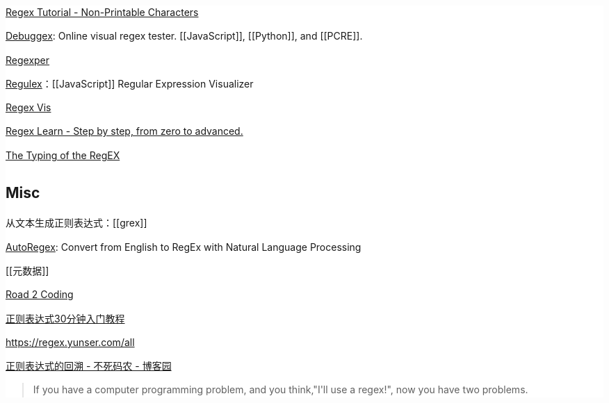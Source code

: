 [Regex Tutorial - Non-Printable Characters](https://www.regular-expressions.info/nonprint.html)

[Debuggex](https://www.debuggex.com/): Online visual regex tester. [[JavaScript]], [[Python]], and [[PCRE]].

[Regexper](https://regexper.com/)

[Regulex](https://jex.im/regulex)：[[JavaScript]] Regular Expression Visualizer

[Regex Vis](https://regex-vis.com/)

[Regex Learn - Step by step, from zero to advanced.](https://regexlearn.com/)

[The Typing of the RegEX](https://thetypingoftheregex.com/)

## Misc

从文本生成正则表达式：[[grex]]

[AutoRegex](https://www.autoregex.xyz/): Convert from English to RegEx with Natural Language Processing

[[元数据]]

[Road 2 Coding](https://r2coding.com/#/README?id=正则表达式)

[正则表达式30分钟入门教程](https://deerchao.cn/tutorials/regex/regex.htm)

https://regex.yunser.com/all

[正则表达式的回溯 - 不死码农 - 博客园](https://www.cnblogs.com/leeego-123/p/11119416.html)


>If you have a computer programming problem, and you think,"I'll use a
regex!", now you have two problems.






[^kleene]: 图灵的博导 Alonzo Church（邱奇）的老师

